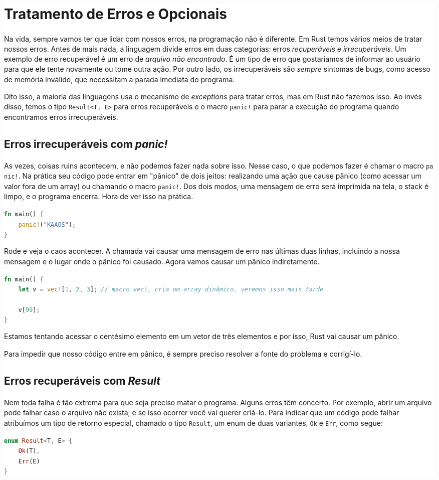# Tratamento de Erros e Opcionais

Na vida, sempre vamos ter que lidar com nossos erros, na programação não é diferente. Em Rust temos vários meios de tratar nossos erros. Antes de mais nada, a linguagem divide erros em duas categorias: erros _recuperáveis_ e _irrecuperáveis_. Um exemplo de erro recuperável é um erro de _arquivo não encontrado_. É um tipo de erro que gostariamos de informar ao usuário para que ele tente novamente ou tome outra ação. Por outro lado, os irrecuperáveis são _sempre_ sintomas de bugs, como acesso de memória inválido, que necessitam a parada imediata do programa.

Dito isso, a maioria das linguagens usa o mecanismo de _exceptions_ para tratar erros, mas em Rust não fazemos isso. Ao invés disso, temos o tipo `Result<T, E>` para erros recuperáveis e o macro `panic!` para parar a execução do programa quando encontramos erros irrecuperáveis.

## Erros irrecuperáveis com _panic!_

As vezes, coisas ruins acontecem, e não podemos fazer nada sobre isso. Nesse caso, o que podemos fazer é chamar o macro `panic!`. Na prática seu código pode entrar em "pânico" de dois jeitos: realizando uma ação que cause pânico (como acessar um valor fora de um array) ou chamando o macro `panic!`. Dos dois modos, uma mensagem de erro será imprimida na tela, o stack é limpo, e o programa encerra. Hora de ver isso na prática.

``` rust
fn main() {
    panic!("KAAOS");
}
```

Rode e veja o caos acontecer. A chamada vai causar uma mensagem de erro nas últimas duas linhas, incluindo a nossa mensagem e o lugar onde o pânico foi causado. Agora vamos causar um pânico indiretamente.

``` rust
fn main() {
    let v = vec![1, 2, 3]; // macro vec!, cria um array dinâmico, veremos isso mais tarde

    v[99];
}
```

Estamos tentando acessar o centésimo elemento em um vetor de três elementos e por isso, Rust vai causar um pânico.

Para impedir que nosso código entre em pânico, é sempre preciso resolver a fonte do problema e corrigí-lo.

## Erros recuperáveis com _Result_

Nem toda falha é tão extrema para que seja preciso matar o programa. Alguns erros têm concerto. Por exemplo, abrir um arquivo pode falhar caso o arquivo não exista, e se isso ocorrer você vai querer criá-lo. Para indicar que um código pode falhar atribuímos um tipo de retorno especial, chamado o tipo `Result`, um enum de duas variantes, `Ok` e `Err`, como segue:

``` rust
enum Result<T, E> {
    Ok(T),
    Err(E)
}
```
